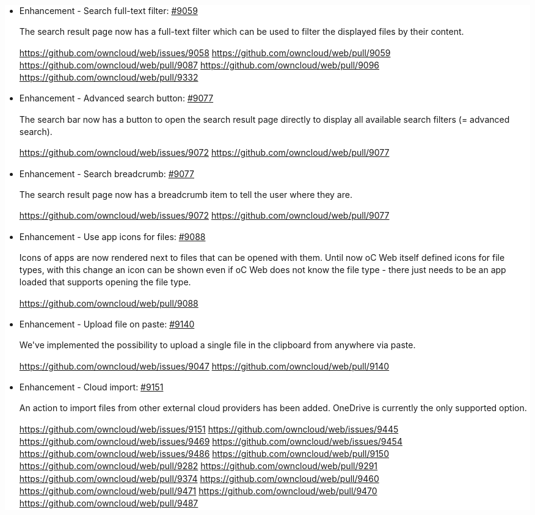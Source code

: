 * Enhancement - Search full-text filter: [#9059](https://github.com/owncloud/web/pull/9059)

   The search result page now has a full-text filter which can be used to filter
   the displayed files by their content.

   https://github.com/owncloud/web/issues/9058
   https://github.com/owncloud/web/pull/9059
   https://github.com/owncloud/web/pull/9087
   https://github.com/owncloud/web/pull/9096
   https://github.com/owncloud/web/pull/9332

* Enhancement - Advanced search button: [#9077](https://github.com/owncloud/web/pull/9077)

   The search bar now has a button to open the search result page directly to
   display all available search filters (= advanced search).

   https://github.com/owncloud/web/issues/9072
   https://github.com/owncloud/web/pull/9077

* Enhancement - Search breadcrumb: [#9077](https://github.com/owncloud/web/pull/9077)

   The search result page now has a breadcrumb item to tell the user where they
   are.

   https://github.com/owncloud/web/issues/9072
   https://github.com/owncloud/web/pull/9077

* Enhancement - Use app icons for files: [#9088](https://github.com/owncloud/web/pull/9088)

   Icons of apps are now rendered next to files that can be opened with them. Until
   now oC Web itself defined icons for file types, with this change an icon can be
   shown even if oC Web does not know the file type - there just needs to be an app
   loaded that supports opening the file type.

   https://github.com/owncloud/web/pull/9088

* Enhancement - Upload file on paste: [#9140](https://github.com/owncloud/web/pull/9140)

   We've implemented the possibility to upload a single file in the clipboard from
   anywhere via paste.

   https://github.com/owncloud/web/issues/9047
   https://github.com/owncloud/web/pull/9140

* Enhancement - Cloud import: [#9151](https://github.com/owncloud/web/issues/9151)

   An action to import files from other external cloud providers has been added.
   OneDrive is currently the only supported option.

   https://github.com/owncloud/web/issues/9151
   https://github.com/owncloud/web/issues/9445
   https://github.com/owncloud/web/issues/9469
   https://github.com/owncloud/web/issues/9454
   https://github.com/owncloud/web/issues/9486
   https://github.com/owncloud/web/pull/9150
   https://github.com/owncloud/web/pull/9282
   https://github.com/owncloud/web/pull/9291
   https://github.com/owncloud/web/pull/9374
   https://github.com/owncloud/web/pull/9460
   https://github.com/owncloud/web/pull/9471
   https://github.com/owncloud/web/pull/9470
   https://github.com/owncloud/web/pull/9487
